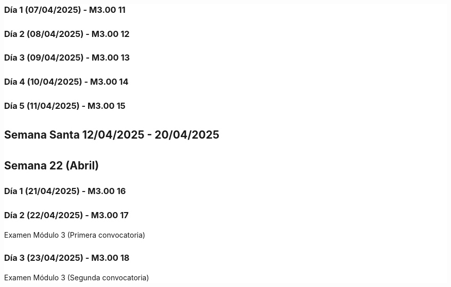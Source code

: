 ### Día 1 (07/04/2025) - M3.00 11

### Día 2 (08/04/2025) - M3.00 12

### Día 3 (09/04/2025) - M3.00 13

### Día 4 (10/04/2025) - M3.00 14

### Día 5 (11/04/2025) - M3.00 15

## Semana Santa 12/04/2025 - 20/04/2025

## Semana 22 (Abril)

### Día 1 (21/04/2025) - M3.00 16

### Día 2 (22/04/2025) - M3.00 17

Examen Módulo 3 (Primera convocatoria)

### Día 3 (23/04/2025) - M3.00 18

Examen Módulo 3 (Segunda convocatoria)
